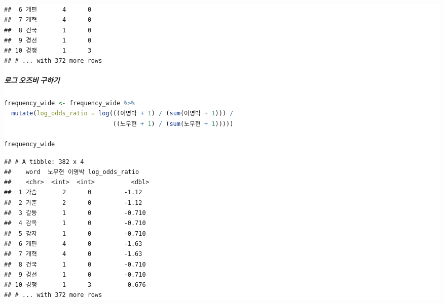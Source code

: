     ##  6 개편       4      0
    ##  7 개혁       4      0
    ##  8 건국       1      0
    ##  9 경선       1      0
    ## 10 경쟁       1      3
    ## # ... with 372 more rows

##### 로그 오즈비 구하기

``` r
frequency_wide <- frequency_wide %>%
  mutate(log_odds_ratio = log(((이명박 + 1) / (sum(이명박 + 1))) /
                              ((노무현 + 1) / (sum(노무현 + 1)))))

frequency_wide
```

    ## # A tibble: 382 x 4
    ##    word  노무현 이명박 log_odds_ratio
    ##    <chr>  <int>  <int>          <dbl>
    ##  1 가슴       2      0         -1.12 
    ##  2 가훈       2      0         -1.12 
    ##  3 갈등       1      0         -0.710
    ##  4 감옥       1      0         -0.710
    ##  5 강자       1      0         -0.710
    ##  6 개편       4      0         -1.63 
    ##  7 개혁       4      0         -1.63 
    ##  8 건국       1      0         -0.710
    ##  9 경선       1      0         -0.710
    ## 10 경쟁       1      3          0.676
    ## # ... with 372 more rows

